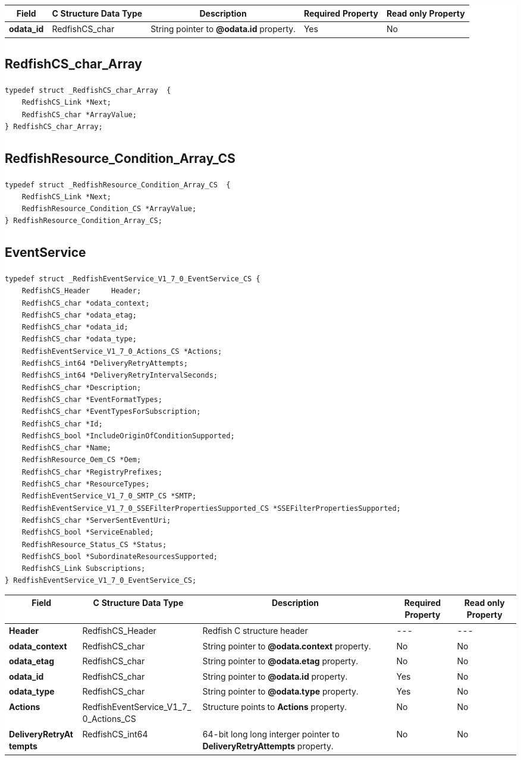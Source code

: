 |Field |C Structure Data Type|Description |Required Property|Read only Property
| ---  | --- | --- | --- | ---
|**odata_id**|RedfishCS_char| String pointer to **@odata.id** property.| Yes| No


## RedfishCS_char_Array
    typedef struct _RedfishCS_char_Array  {
        RedfishCS_Link *Next;
        RedfishCS_char *ArrayValue;
    } RedfishCS_char_Array;



## RedfishResource_Condition_Array_CS
    typedef struct _RedfishResource_Condition_Array_CS  {
        RedfishCS_Link *Next;
        RedfishResource_Condition_CS *ArrayValue;
    } RedfishResource_Condition_Array_CS;



## EventService
    typedef struct _RedfishEventService_V1_7_0_EventService_CS {
        RedfishCS_Header     Header;
        RedfishCS_char *odata_context;
        RedfishCS_char *odata_etag;
        RedfishCS_char *odata_id;
        RedfishCS_char *odata_type;
        RedfishEventService_V1_7_0_Actions_CS *Actions;
        RedfishCS_int64 *DeliveryRetryAttempts;
        RedfishCS_int64 *DeliveryRetryIntervalSeconds;
        RedfishCS_char *Description;
        RedfishCS_char *EventFormatTypes;
        RedfishCS_char *EventTypesForSubscription;
        RedfishCS_char *Id;
        RedfishCS_bool *IncludeOriginOfConditionSupported;
        RedfishCS_char *Name;
        RedfishResource_Oem_CS *Oem;
        RedfishCS_char *RegistryPrefixes;
        RedfishCS_char *ResourceTypes;
        RedfishEventService_V1_7_0_SMTP_CS *SMTP;
        RedfishEventService_V1_7_0_SSEFilterPropertiesSupported_CS *SSEFilterPropertiesSupported;
        RedfishCS_char *ServerSentEventUri;
        RedfishCS_bool *ServiceEnabled;
        RedfishResource_Status_CS *Status;
        RedfishCS_bool *SubordinateResourcesSupported;
        RedfishCS_Link Subscriptions;
    } RedfishEventService_V1_7_0_EventService_CS;

|Field |C Structure Data Type|Description |Required Property|Read only Property
| ---  | --- | --- | --- | ---
|**Header**|RedfishCS_Header|Redfish C structure header|---|---
|**odata_context**|RedfishCS_char| String pointer to **@odata.context** property.| No| No
|**odata_etag**|RedfishCS_char| String pointer to **@odata.etag** property.| No| No
|**odata_id**|RedfishCS_char| String pointer to **@odata.id** property.| Yes| No
|**odata_type**|RedfishCS_char| String pointer to **@odata.type** property.| Yes| No
|**Actions**|RedfishEventService_V1_7_0_Actions_CS| Structure points to **Actions** property.| No| No
|**DeliveryRetryAttempts**|RedfishCS_int64| 64-bit long long interger pointer to **DeliveryRetryAttempts** property.| No| No